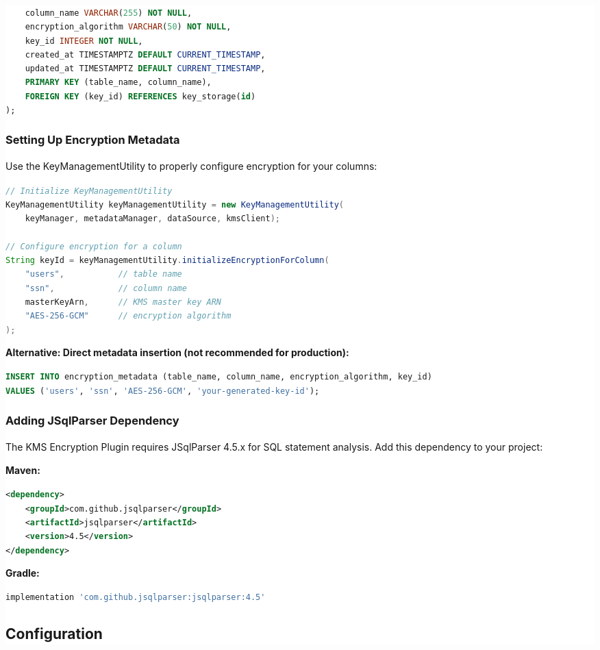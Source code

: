 ```sql
    column_name VARCHAR(255) NOT NULL,
    encryption_algorithm VARCHAR(50) NOT NULL,
    key_id INTEGER NOT NULL,
    created_at TIMESTAMPTZ DEFAULT CURRENT_TIMESTAMP,
    updated_at TIMESTAMPTZ DEFAULT CURRENT_TIMESTAMP,
    PRIMARY KEY (table_name, column_name),
    FOREIGN KEY (key_id) REFERENCES key_storage(id)
);
```

### Setting Up Encryption Metadata

Use the KeyManagementUtility to properly configure encryption for your columns:

```java
// Initialize KeyManagementUtility
KeyManagementUtility keyManagementUtility = new KeyManagementUtility(
    keyManager, metadataManager, dataSource, kmsClient);

// Configure encryption for a column
String keyId = keyManagementUtility.initializeEncryptionForColumn(
    "users",           // table name
    "ssn",             // column name  
    masterKeyArn,      // KMS master key ARN
    "AES-256-GCM"      // encryption algorithm
);
```

**Alternative: Direct metadata insertion (not recommended for production):**
```sql
INSERT INTO encryption_metadata (table_name, column_name, encryption_algorithm, key_id) 
VALUES ('users', 'ssn', 'AES-256-GCM', 'your-generated-key-id');
```

### Adding JSqlParser Dependency

The KMS Encryption Plugin requires JSqlParser 4.5.x for SQL statement analysis. Add this dependency to your project:

**Maven:**
```xml
<dependency>
    <groupId>com.github.jsqlparser</groupId>
    <artifactId>jsqlparser</artifactId>
    <version>4.5</version>
</dependency>
```

**Gradle:**
```gradle
implementation 'com.github.jsqlparser:jsqlparser:4.5'
```

## Configuration
